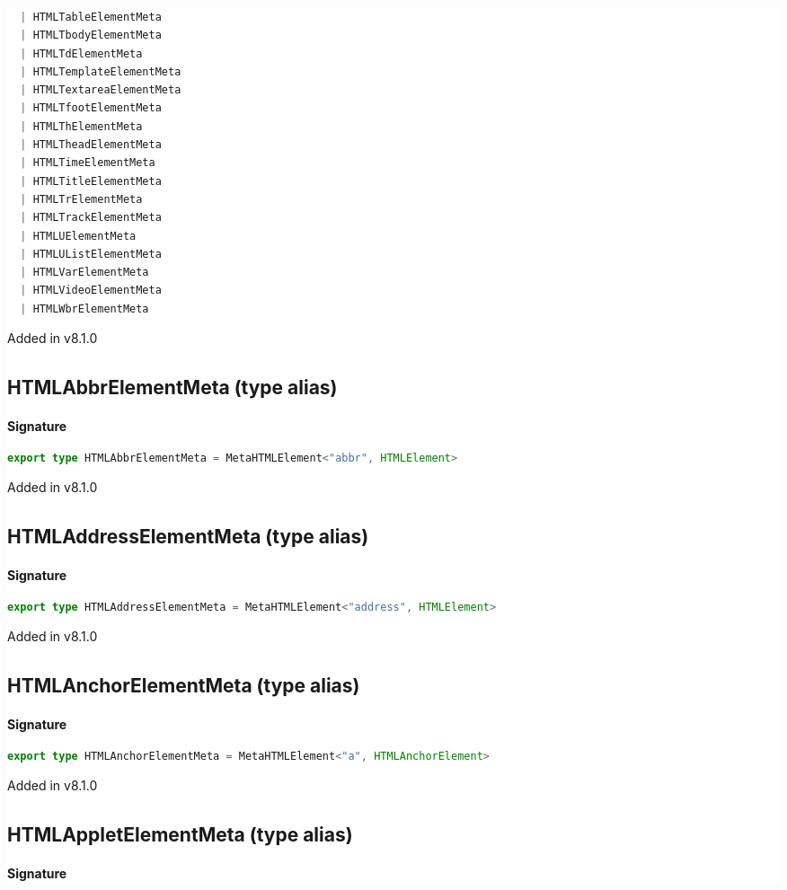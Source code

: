 ```ts
  | HTMLTableElementMeta
  | HTMLTbodyElementMeta
  | HTMLTdElementMeta
  | HTMLTemplateElementMeta
  | HTMLTextareaElementMeta
  | HTMLTfootElementMeta
  | HTMLThElementMeta
  | HTMLTheadElementMeta
  | HTMLTimeElementMeta
  | HTMLTitleElementMeta
  | HTMLTrElementMeta
  | HTMLTrackElementMeta
  | HTMLUElementMeta
  | HTMLUListElementMeta
  | HTMLVarElementMeta
  | HTMLVideoElementMeta
  | HTMLWbrElementMeta
```

Added in v8.1.0

## HTMLAbbrElementMeta (type alias)

**Signature**

```ts
export type HTMLAbbrElementMeta = MetaHTMLElement<"abbr", HTMLElement>
```

Added in v8.1.0

## HTMLAddressElementMeta (type alias)

**Signature**

```ts
export type HTMLAddressElementMeta = MetaHTMLElement<"address", HTMLElement>
```

Added in v8.1.0

## HTMLAnchorElementMeta (type alias)

**Signature**

```ts
export type HTMLAnchorElementMeta = MetaHTMLElement<"a", HTMLAnchorElement>
```

Added in v8.1.0

## HTMLAppletElementMeta (type alias)

**Signature**
